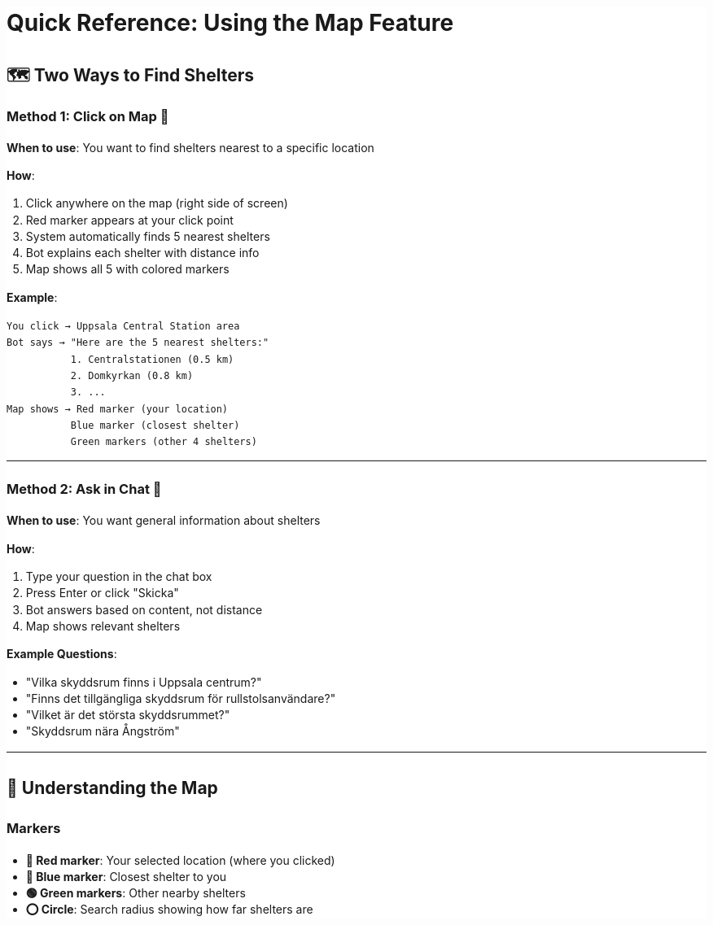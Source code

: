 # Quick Reference: Using the Map Feature

## 🗺️ Two Ways to Find Shelters

### Method 1: Click on Map 📍
**When to use**: You want to find shelters nearest to a specific location

**How**:
1. Click anywhere on the map (right side of screen)
2. Red marker appears at your click point
3. System automatically finds 5 nearest shelters
4. Bot explains each shelter with distance info
5. Map shows all 5 with colored markers

**Example**:
```
You click → Uppsala Central Station area
Bot says → "Here are the 5 nearest shelters:"
           1. Centralstationen (0.5 km)
           2. Domkyrkan (0.8 km)
           3. ...
Map shows → Red marker (your location)
           Blue marker (closest shelter)
           Green markers (other 4 shelters)
```

---

### Method 2: Ask in Chat 💬
**When to use**: You want general information about shelters

**How**:
1. Type your question in the chat box
2. Press Enter or click "Skicka"
3. Bot answers based on content, not distance
4. Map shows relevant shelters

**Example Questions**:
- "Vilka skyddsrum finns i Uppsala centrum?"
- "Finns det tillgängliga skyddsrum för rullstolsanvändare?"
- "Vilket är det största skyddsrummet?"
- "Skyddsrum nära Ångström"

---

## 🎯 Understanding the Map

### Markers
- **🔴 Red marker**: Your selected location (where you clicked)
- **🔵 Blue marker**: Closest shelter to you
- **🟢 Green markers**: Other nearby shelters
- **⭕ Circle**: Search radius showing how far shelters are
